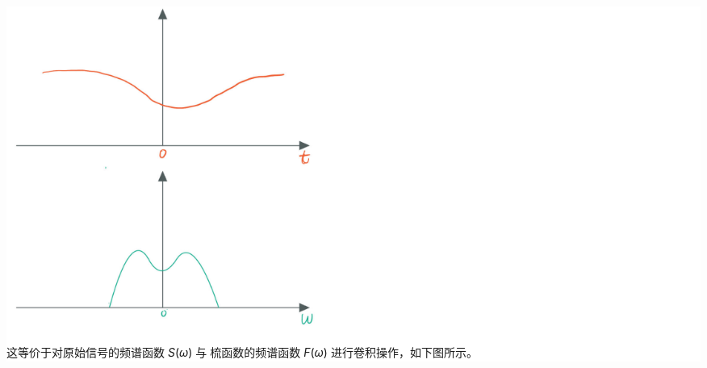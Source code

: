   <img src="/assets/imgs/antialiasing/aliasing1.jpg" width="400" height="400" alt="" />
</div>

这等价于对原始信号的频谱函数 $S(\omega)$ 与 梳函数的频谱函数 $F(\omega)$ 进行卷积操作，如下图所示。

<div style="text-align:center">